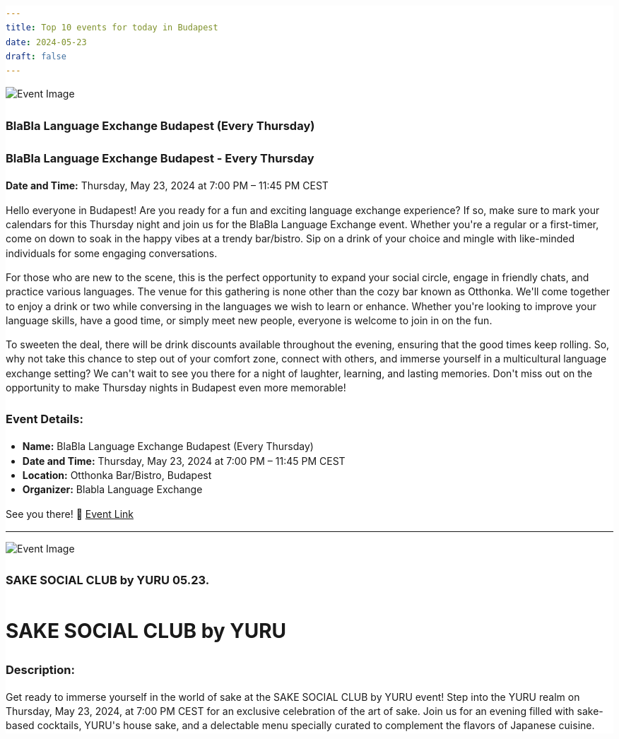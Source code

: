 ```yaml
---
title: Top 10 events for today in Budapest
date: 2024-05-23
draft: false
---
```


![Event Image](https://scontent-fra3-1.xx.fbcdn.net/v/t39.30808-6/438099201_735167668818090_2933269830199953068_n.jpg?stp=dst-jpg_p720x720&_nc_cat=102&ccb=1-7&_nc_sid=5f2048&_nc_ohc=kVqCej5EfLAQ7kNvgEg2MB4&_nc_ht=scontent-fra3-1.xx&oh=00_AYB_MbDVQPAHUTgcml7G-xRHjbK0iaHUY8aX_TdKC_NiHg&oe=66548BDF)

 ### BlaBla Language Exchange Budapest (Every Thursday)

### BlaBla Language Exchange Budapest - Every Thursday

**Date and Time:** Thursday, May 23, 2024 at 7:00 PM – 11:45 PM CEST

Hello everyone in Budapest! Are you ready for a fun and exciting language exchange experience? If so, make sure to mark your calendars for this Thursday night and join us for the BlaBla Language Exchange event. Whether you're a regular or a first-timer, come on down to soak in the happy vibes at a trendy bar/bistro. Sip on a drink of your choice and mingle with like-minded individuals for some engaging conversations.

For those who are new to the scene, this is the perfect opportunity to expand your social circle, engage in friendly chats, and practice various languages. The venue for this gathering is none other than the cozy bar known as Otthonka. We'll come together to enjoy a drink or two while conversing in the languages we wish to learn or enhance. Whether you're looking to improve your language skills, have a good time, or simply meet new people, everyone is welcome to join in on the fun.

To sweeten the deal, there will be drink discounts available throughout the evening, ensuring that the good times keep rolling. So, why not take this chance to step out of your comfort zone, connect with others, and immerse yourself in a multicultural language exchange setting? We can't wait to see you there for a night of laughter, learning, and lasting memories. Don't miss out on the opportunity to make Thursday nights in Budapest even more memorable!

### Event Details:
- **Name:** BlaBla Language Exchange Budapest (Every Thursday)
- **Date and Time:** Thursday, May 23, 2024 at 7:00 PM – 11:45 PM CEST
- **Location:** Otthonka Bar/Bistro, Budapest
- **Organizer:** Blabla Language Exchange

See you there! 🌟
[Event Link](https://facebook.com/events/1588131338397939)

---
![Event Image](https://scontent-fra5-1.xx.fbcdn.net/v/t39.30808-6/424637361_122138309888235612_2927854942609250309_n.jpg?stp=dst-jpg_s960x960&_nc_cat=102&ccb=1-7&_nc_sid=5f2048&_nc_ohc=tZI64vc1G4YQ7kNvgESjw1O&_nc_ht=scontent-fra5-1.xx&oh=00_AYAB9l8FVuyetnCw6Sy0cDdw_rC9smQY-ILD71J6YXKGHQ&oe=6654824D)

 ### SAKE SOCIAL CLUB by YURU 05.23.

# SAKE SOCIAL CLUB by YURU

### Description:
Get ready to immerse yourself in the world of sake at the SAKE SOCIAL CLUB by YURU event! Step into the YURU realm on Thursday, May 23, 2024, at 7:00 PM CEST for an exclusive celebration of the art of sake. Join us for an evening filled with sake-based cocktails, YURU's house sake, and a delectable menu specially curated to complement the flavors of Japanese cuisine.
